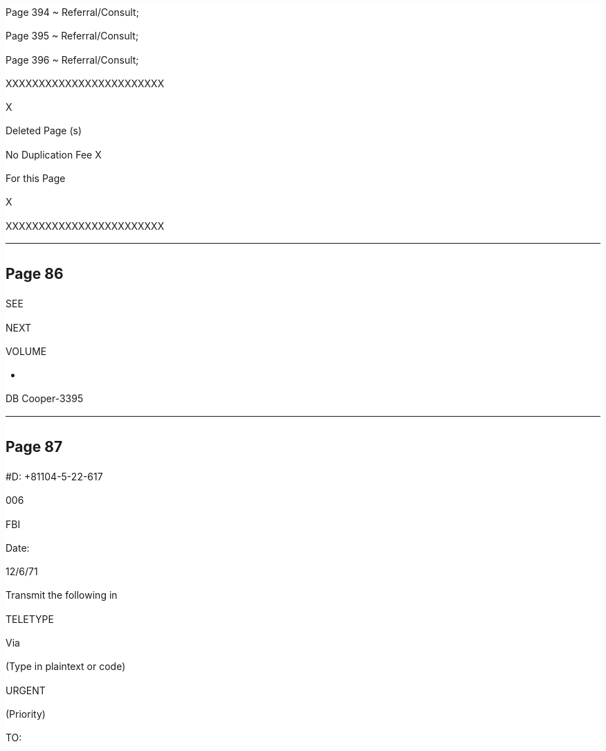 Page 394 ~ Referral/Consult;

Page 395 ~ Referral/Consult;

Page 396 ~ Referral/Consult;

XXXXXXXXXXXXXXXXXXXXXXXX

X

Deleted Page (s)

No Duplication Fee X

For this Page

X

XXXXXXXXXXXXXXXXXXXXXXXX

---

## Page 86

SEE

NEXT

VOLUME

-

DB Cooper-3395

---

## Page 87

#D: +81104-5-22-617

006

FBI

Date:

12/6/71

Transmit the following in

TELETYPE

Via

(Type in plaintext or code)

URGENT

(Priority)

TO:
